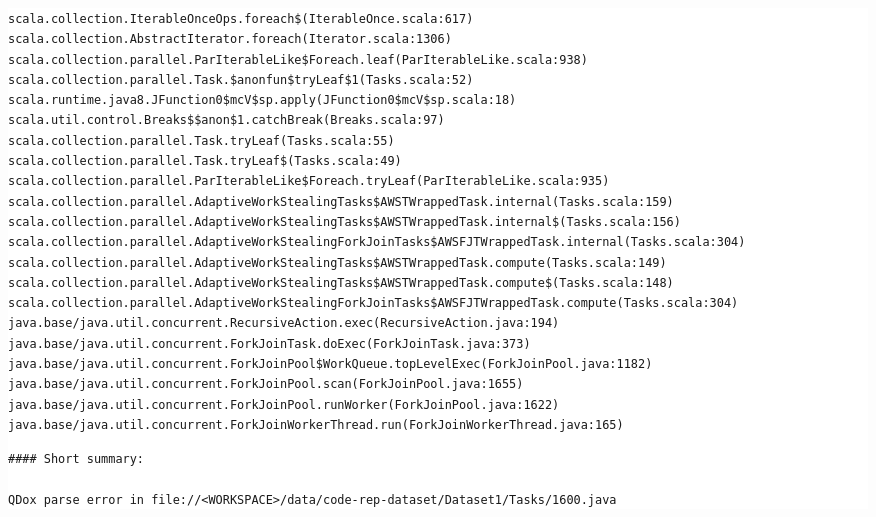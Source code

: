 	scala.collection.IterableOnceOps.foreach$(IterableOnce.scala:617)
	scala.collection.AbstractIterator.foreach(Iterator.scala:1306)
	scala.collection.parallel.ParIterableLike$Foreach.leaf(ParIterableLike.scala:938)
	scala.collection.parallel.Task.$anonfun$tryLeaf$1(Tasks.scala:52)
	scala.runtime.java8.JFunction0$mcV$sp.apply(JFunction0$mcV$sp.scala:18)
	scala.util.control.Breaks$$anon$1.catchBreak(Breaks.scala:97)
	scala.collection.parallel.Task.tryLeaf(Tasks.scala:55)
	scala.collection.parallel.Task.tryLeaf$(Tasks.scala:49)
	scala.collection.parallel.ParIterableLike$Foreach.tryLeaf(ParIterableLike.scala:935)
	scala.collection.parallel.AdaptiveWorkStealingTasks$AWSTWrappedTask.internal(Tasks.scala:159)
	scala.collection.parallel.AdaptiveWorkStealingTasks$AWSTWrappedTask.internal$(Tasks.scala:156)
	scala.collection.parallel.AdaptiveWorkStealingForkJoinTasks$AWSFJTWrappedTask.internal(Tasks.scala:304)
	scala.collection.parallel.AdaptiveWorkStealingTasks$AWSTWrappedTask.compute(Tasks.scala:149)
	scala.collection.parallel.AdaptiveWorkStealingTasks$AWSTWrappedTask.compute$(Tasks.scala:148)
	scala.collection.parallel.AdaptiveWorkStealingForkJoinTasks$AWSFJTWrappedTask.compute(Tasks.scala:304)
	java.base/java.util.concurrent.RecursiveAction.exec(RecursiveAction.java:194)
	java.base/java.util.concurrent.ForkJoinTask.doExec(ForkJoinTask.java:373)
	java.base/java.util.concurrent.ForkJoinPool$WorkQueue.topLevelExec(ForkJoinPool.java:1182)
	java.base/java.util.concurrent.ForkJoinPool.scan(ForkJoinPool.java:1655)
	java.base/java.util.concurrent.ForkJoinPool.runWorker(ForkJoinPool.java:1622)
	java.base/java.util.concurrent.ForkJoinWorkerThread.run(ForkJoinWorkerThread.java:165)
```
#### Short summary: 

QDox parse error in file://<WORKSPACE>/data/code-rep-dataset/Dataset1/Tasks/1600.java